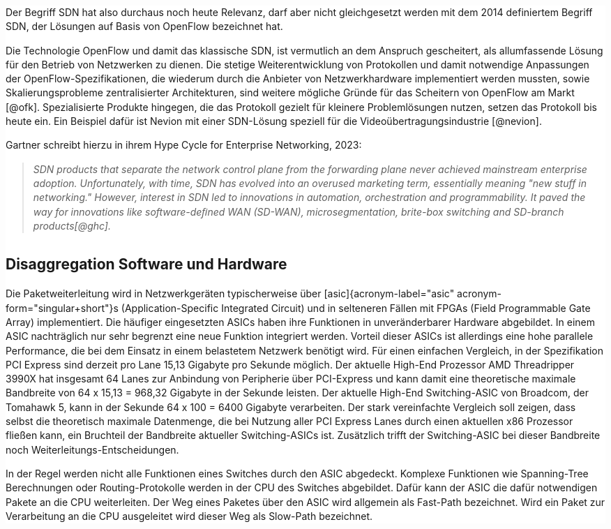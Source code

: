 Der Begriff SDN hat also durchaus noch heute Relevanz, darf aber nicht
gleichgesetzt werden mit dem 2014 definiertem Begriff SDN, der Lösungen
auf Basis von OpenFlow bezeichnet hat.

Die Technologie OpenFlow und damit das klassische SDN, ist vermutlich an
dem Anspruch gescheitert, als allumfassende Lösung für den Betrieb von
Netzwerken zu dienen. Die stetige Weiterentwicklung von Protokollen und
damit notwendige Anpassungen der OpenFlow-Spezifikationen, die wiederum
durch die Anbieter von Netzwerkhardware implementiert werden mussten,
sowie Skalierungsprobleme zentralisierter Architekturen, sind weitere
mögliche Gründe für das Scheitern von OpenFlow am Markt [@ofk].
Spezialisierte Produkte hingegen, die das Protokoll gezielt für kleinere
Problemlösungen nutzen, setzen das Protokoll bis heute ein. Ein Beispiel
dafür ist Nevion mit einer SDN-Lösung speziell für die
Videoübertragungsindustrie [@nevion].

Gartner schreibt hierzu in ihrem Hype Cycle for Enterprise Networking,
2023:

> *SDN products that separate the network control plane from the
> forwarding plane never achieved mainstream enterprise adoption.
> Unfortunately, with time, SDN has evolved into an overused marketing
> term, essentially meaning "new stuff in networking." However, interest
> in SDN led to innovations in automation, orchestration and
> programmability. It paved the way for innovations like software-deﬁned
> WAN (SD-WAN), microsegmentation, brite-box switching and SD-branch
> products[@ghc].*

Disaggregation Software und Hardware
------------------------------------

Die Paketweiterleitung wird in Netzwerkgeräten typischerweise über
[asic]{acronym-label="asic" acronym-form="singular+short"}s
(Application-Specific Integrated Circuit) und in selteneren Fällen mit
FPGAs (Field Programmable Gate Array) implementiert. Die häufiger
eingesetzten ASICs haben ihre Funktionen in unveränderbarer Hardware
abgebildet. In einem ASIC nachträglich nur sehr begrenzt eine neue
Funktion integriert werden. Vorteil dieser ASICs ist allerdings eine
hohe parallele Performance, die bei dem Einsatz in einem belastetem
Netzwerk benötigt wird. Für einen einfachen Vergleich, in der
Spezifikation PCI Express sind derzeit pro Lane 15,13 Gigabyte pro
Sekunde möglich. Der aktuelle High-End Prozessor AMD Threadripper 3990X
hat insgesamt 64 Lanes zur Anbindung von Peripherie über PCI-Express und
kann damit eine theoretische maximale Bandbreite von 64 x 15,13 = 968,32
Gigabyte in der Sekunde leisten. Der aktuelle High-End Switching-ASIC
von Broadcom, der Tomahawk 5, kann in der Sekunde 64 x 100 = 6400
Gigabyte verarbeiten. Der stark vereinfachte Vergleich soll zeigen, dass
selbst die theoretisch maximale Datenmenge, die bei Nutzung aller PCI
Express Lanes durch einen aktuellen x86 Prozessor fließen kann, ein
Bruchteil der Bandbreite aktueller Switching-ASICs ist. Zusätzlich
trifft der Switching-ASIC bei dieser Bandbreite noch
Weiterleitungs-Entscheidungen.

In der Regel werden nicht alle Funktionen eines Switches durch den ASIC
abgedeckt. Komplexe Funktionen wie Spanning-Tree Berechnungen oder
Routing-Protokolle werden in der CPU des Switches abgebildet. Dafür kann
der ASIC die dafür notwendigen Pakete an die CPU weiterleiten. Der Weg
eines Paketes über den ASIC wird allgemein als Fast-Path bezeichnet.
Wird ein Paket zur Verarbeitung an die CPU ausgeleitet wird dieser Weg
als Slow-Path bezeichnet.
